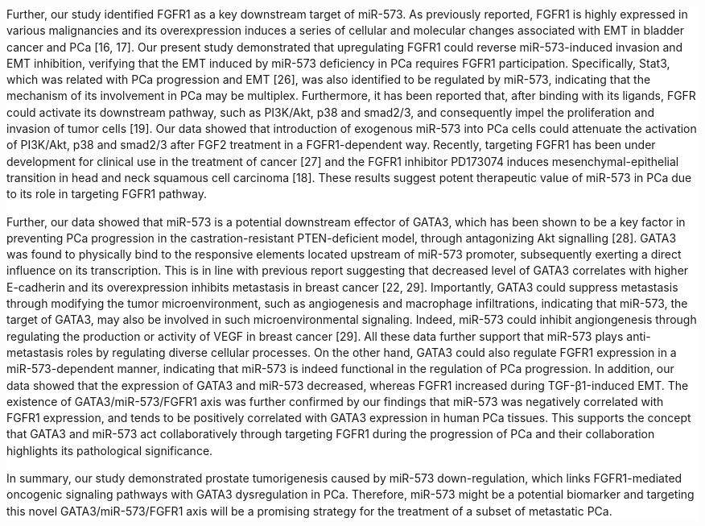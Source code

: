 Further, our study identified FGFR1 as a key downstream target of miR-573. As previously reported, FGFR1 is highly expressed in various malignancies and its overexpression induces a series of cellular and molecular changes associated with EMT in bladder cancer and PCa [16, 17]. Our present study demonstrated that upregulating FGFR1 could reverse miR-573-induced invasion and EMT inhibition, verifying that the EMT induced by miR-573 deficiency in PCa requires FGFR1 participation. Specifically, Stat3, which was related with PCa progression and EMT [26], was also identified to be regulated by miR-573, indicating that the mechanism of its involvement in PCa may be multiplex. Furthermore, it has been reported that, after binding with its ligands, FGFR could activate its downstream pathway, such as PI3K/Akt, p38 and smad2/3, and consequently impel the proliferation and invasion of tumor cells [19]. Our data showed that introduction of exogenous miR-573 into PCa cells could attenuate the activation of PI3K/Akt, p38 and smad2/3 after FGF2 treatment in a FGFR1-dependent way. Recently, targeting FGFR1 has been under development for clinical use in the treatment of cancer [27] and the FGFR1 inhibitor PD173074 induces mesenchymal-epithelial transition in head and neck squamous cell carcinoma [18]. These results suggest potent therapeutic value of miR-573 in PCa due to its role in targeting FGFR1 pathway.

Further, our data showed that miR-573 is a potential downstream effector of GATA3, which has been shown to be a key factor in preventing PCa progression in the castration-resistant PTEN-deficient model, through antagonizing Akt signalling [28]. GATA3 was found to physically bind to the responsive elements located upstream of miR-573 promoter, subsequently exerting a direct influence on its transcription. This is in line with previous report suggesting that decreased level of GATA3 correlates with higher E-cadherin and its overexpression inhibits metastasis in breast cancer [22, 29]. Importantly, GATA3 could suppress metastasis through modifying the tumor microenvironment, such as angiogenesis and macrophage infiltrations, indicating that miR-573, the target of GATA3, may also be involved in such microenvironmental signaling. Indeed, miR-573 could inhibit angiongenesis through regulating the production or activity of VEGF in breast cancer [29]. All these data further support that miR-573 plays anti-metastasis roles by regulating diverse cellular processes. On the other hand, GATA3 could also regulate FGFR1 expression in a miR-573-dependent manner, indicating that miR-573 is indeed functional in the regulation of PCa progression. In addition, our data showed that the expression of GATA3 and miR-573 decreased, whereas FGFR1 increased during TGF-β1-induced EMT. The existence of GATA3/miR-573/FGFR1 axis was further confirmed by our findings that miR-573 was negatively correlated with FGFR1 expression, and tends to be positively correlated with GATA3 expression in human PCa tissues. This supports the concept that GATA3 and miR-573 act collaboratively through targeting FGFR1 during the progression of PCa and their collaboration highlights its pathological significance.

In summary, our study demonstrated prostate tumorigenesis caused by miR-573 down-regulation, which links FGFR1-mediated oncogenic signaling pathways with GATA3 dysregulation in PCa. Therefore, miR-573 might be a potential biomarker and targeting this novel GATA3/miR-573/FGFR1 axis will be a promising strategy for the treatment of a subset of metastatic PCa.

